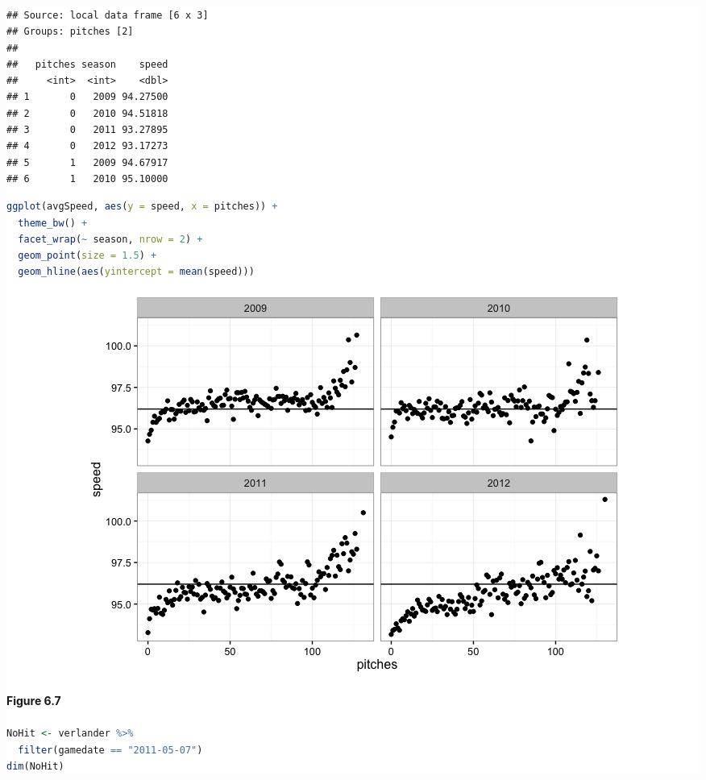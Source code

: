 ```
## Source: local data frame [6 x 3]
## Groups: pitches [2]
## 
##   pitches season    speed
##     <int>  <int>    <dbl>
## 1       0   2009 94.27500
## 2       0   2010 94.51818
## 3       0   2011 93.27895
## 4       0   2012 93.17273
## 5       1   2009 94.67917
## 6       1   2010 95.10000
```

```r
ggplot(avgSpeed, aes(y = speed, x = pitches)) + 
  theme_bw() + 
  facet_wrap(~ season, nrow = 2) + 
  geom_point(size = 1.5) + 
  geom_hline(aes(yintercept = mean(speed))) 
```

<img src="Chapter_6_files/figure-html/Fig_6.6-1.png" style="display: block; margin: auto;" />

#### Figure 6.7

```r
NoHit <- verlander %>% 
  filter(gamedate == "2011-05-07")
dim(NoHit)
```

